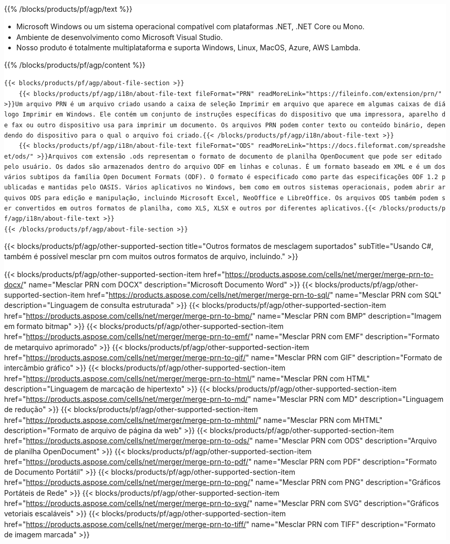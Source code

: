 {{% /blocks/products/pf/agp/text %}}

-  Microsoft Windows ou um sistema operacional compatível com plataformas .NET, .NET Core ou Mono.
-  Ambiente de desenvolvimento como Microsoft Visual Studio.
-  Nosso produto é totalmente multiplataforma e suporta Windows, Linux, MacOS, Azure, AWS Lambda.

{{% /blocks/products/pf/agp/content %}}


    {{< blocks/products/pf/agp/about-file-section >}}
        {{< blocks/products/pf/agp/i18n/about-file-text fileFormat="PRN" readMoreLink="https://fileinfo.com/extension/prn/" >}}Um arquivo PRN é um arquivo criado usando a caixa de seleção Imprimir em arquivo que aparece em algumas caixas de diálogo Imprimir em Windows. Ele contém um conjunto de instruções específicas do dispositivo que uma impressora, aparelho de fax ou outro dispositivo usa para imprimir um documento. Os arquivos PRN podem conter texto ou conteúdo binário, dependendo do dispositivo para o qual o arquivo foi criado.{{< /blocks/products/pf/agp/i18n/about-file-text >}}
        {{< blocks/products/pf/agp/i18n/about-file-text fileFormat="ODS" readMoreLink="https://docs.fileformat.com/spreadsheet/ods/" >}}Arquivos com extensão .ods representam o formato de documento de planilha OpenDocument que pode ser editado pelo usuário. Os dados são armazenados dentro do arquivo ODF em linhas e colunas. É um formato baseado em XML e é um dos vários subtipos da família Open Document Formats (ODF). O formato é especificado como parte das especificações ODF 1.2 publicadas e mantidas pelo OASIS. Vários aplicativos no Windows, bem como em outros sistemas operacionais, podem abrir arquivos ODS para edição e manipulação, incluindo Microsoft Excel, NeoOffice e LibreOffice. Os arquivos ODS também podem ser convertidos em outros formatos de planilha, como XLS, XLSX e outros por diferentes aplicativos.{{< /blocks/products/pf/agp/i18n/about-file-text >}}
    {{< /blocks/products/pf/agp/about-file-section >}}


{{< blocks/products/pf/agp/other-supported-section title="Outros formatos de mesclagem suportados" subTitle="Usando C#, também é possível mesclar prn com muitos outros formatos de arquivo, incluindo." >}}

{{< blocks/products/pf/agp/other-supported-section-item href="https://products.aspose.com/cells/net/merger/merge-prn-to-docx/" name="Mesclar PRN com DOCX" description="Microsoft Documento Word" >}}
{{< blocks/products/pf/agp/other-supported-section-item href="https://products.aspose.com/cells/net/merger/merge-prn-to-sql/" name="Mesclar PRN com SQL" description="Linguagem de consulta estruturada" >}}
{{< blocks/products/pf/agp/other-supported-section-item href="https://products.aspose.com/cells/net/merger/merge-prn-to-bmp/" name="Mesclar PRN com BMP" description="Imagem em formato bitmap" >}}
{{< blocks/products/pf/agp/other-supported-section-item href="https://products.aspose.com/cells/net/merger/merge-prn-to-emf/" name="Mesclar PRN com EMF" description="Formato de metarquivo aprimorado" >}}
{{< blocks/products/pf/agp/other-supported-section-item href="https://products.aspose.com/cells/net/merger/merge-prn-to-gif/" name="Mesclar PRN com GIF" description="Formato de intercâmbio gráfico" >}}
{{< blocks/products/pf/agp/other-supported-section-item href="https://products.aspose.com/cells/net/merger/merge-prn-to-html/" name="Mesclar PRN com HTML" description="Linguagem de marcação de hipertexto" >}}
{{< blocks/products/pf/agp/other-supported-section-item href="https://products.aspose.com/cells/net/merger/merge-prn-to-md/" name="Mesclar PRN com MD" description="Linguagem de redução" >}}
{{< blocks/products/pf/agp/other-supported-section-item href="https://products.aspose.com/cells/net/merger/merge-prn-to-mhtml/" name="Mesclar PRN com MHTML" description="Formato de arquivo de página da web" >}}
{{< blocks/products/pf/agp/other-supported-section-item href="https://products.aspose.com/cells/net/merger/merge-prn-to-ods/" name="Mesclar PRN com ODS" description="Arquivo de planilha OpenDocument" >}}
{{< blocks/products/pf/agp/other-supported-section-item href="https://products.aspose.com/cells/net/merger/merge-prn-to-pdf/" name="Mesclar PRN com PDF" description="Formato de Documento Portátil" >}}
{{< blocks/products/pf/agp/other-supported-section-item href="https://products.aspose.com/cells/net/merger/merge-prn-to-png/" name="Mesclar PRN com PNG" description="Gráficos Portáteis de Rede" >}}
{{< blocks/products/pf/agp/other-supported-section-item href="https://products.aspose.com/cells/net/merger/merge-prn-to-svg/" name="Mesclar PRN com SVG" description="Gráficos vetoriais escaláveis" >}}
{{< blocks/products/pf/agp/other-supported-section-item href="https://products.aspose.com/cells/net/merger/merge-prn-to-tiff/" name="Mesclar PRN com TIFF" description="Formato de imagem marcada" >}}